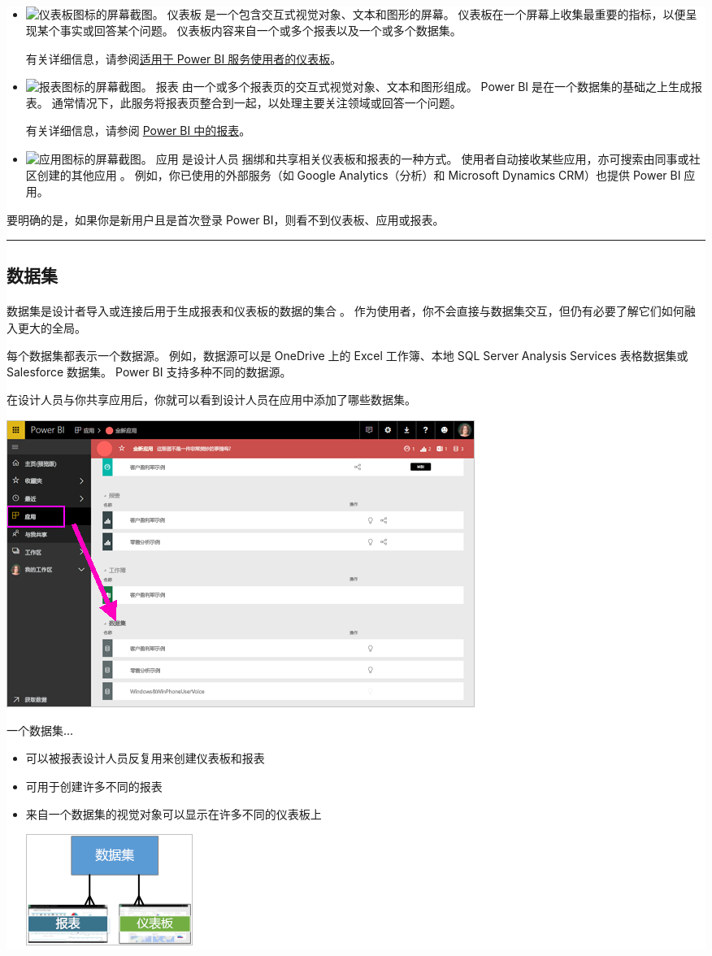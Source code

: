 - ![仪表板图标的屏幕截图。](media/end-user-basic-concepts/dashboard.png) 仪表板  是一个包含交互式视觉对象、文本和图形的屏幕。 仪表板在一个屏幕上收集最重要的指标，以便呈现某个事实或回答某个问题。 仪表板内容来自一个或多个报表以及一个或多个数据集。

    有关详细信息，请参阅[适用于 Power BI 服务使用者的仪表板](end-user-dashboards.md)。

- ![报表图标的屏幕截图。](media/end-user-basic-concepts/report.png) 报表  由一个或多个报表页的交互式视觉对象、文本和图形组成。 Power BI 是在一个数据集的基础之上生成报表。 通常情况下，此服务将报表页整合到一起，以处理主要关注领域或回答一个问题。

    有关详细信息，请参阅 [Power BI 中的报表](end-user-reports.md)。

- ![应用图标的屏幕截图。](media/end-user-basic-concepts/app.png) 应用  是设计人员  捆绑和共享相关仪表板和报表的一种方式。 使用者自动接收某些应用，亦可搜索由同事或社区创建的其他应用  。 例如，你已使用的外部服务（如 Google Analytics（分析）和 Microsoft Dynamics CRM）也提供 Power BI 应用。

要明确的是，如果你是新用户且是首次登录 Power BI，则看不到仪表板、应用或报表。

_______________________________________________________

## <a name="datasets"></a>数据集

数据集是设计者导入或连接后用于生成报表和仪表板的数据的集合   。 作为使用者，你不会直接与数据集交互，但仍有必要了解它们如何融入更大的全局。  

每个数据集都表示一个数据源。 例如，数据源可以是 OneDrive 上的 Excel 工作簿、本地 SQL Server Analysis Services 表格数据集或 Salesforce 数据集。 Power BI 支持多种不同的数据源。

在设计人员与你共享应用后，你就可以看到设计人员在应用中添加了哪些数据集。

![显示已选择“应用”且箭头指向画布上“数据集”部分的 Power BI 用户界面屏幕截图。](media/end-user-basic-concepts/power-bi-dataset-list.png)

一个数据集...

- 可以被报表设计人员反复用来创建仪表板和报表

- 可用于创建许多不同的报表

- 来自一个数据集的视觉对象可以显示在许多不同的仪表板上

  ![数据集的多对一关系图](media/end-user-basic-concepts/drawing2.png)
